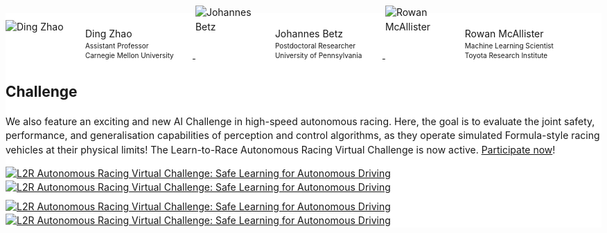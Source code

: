<a href="https://safeai-lab.github.io/" target="_blank" class="speaker_profile">
<div style="display:inline-block; width:270px; margin:20px 0 0 0;">
<div style="display:inline-block; width:101px;">
<img style="width:100px; height:100px; position: relative; bottom: 40px;" src="{{ site.baseurl }}/assets/images/speakers/ding_zhao.png" alt="Ding Zhao">
</div>
<div style="display:inline-block; width:150px; line-height:1.4;">
<p style="margin:0 0 0 10px;">Ding Zhao</p>
<p style="margin:0 0 0 10px; font-size:10px;">Assistant Professor<br>Carnegie Mellon University</p>
</div>
</div>
</a>

<a href="https://joebetz.science/" target="_blank" class="speaker_profile">
<div style="display:inline-block; width:270px; margin:20px 0 0 0;">
<div style="display:inline-block; width:101px;">
<img style="width:100px; height:100px; position: relative; bottom: 40px;" src="{{ site.baseurl }}/assets/images/speakers/johannes_betz.png" alt="Johannes Betz">
</div>
<div style="display:inline-block; width:150px; line-height:1.4;">
<p style="margin:0 0 0 10px;">Johannes Betz</p>
<p style="margin:0 0 0 10px; font-size:10px;">Postdoctoral Researcher<br>University of Pennsylvania</p>
</div>
</div>
</a>

<a href="https://rowanmcallister.github.io/" target="_blank" class="speaker_profile">
<div style="display:inline-block; width:270px; margin:20px 0 0 0;">
<div style="display:inline-block; width:101px;">
<img style="width:100px; height:100px; position: relative; bottom: 40px;" src="{{ site.baseurl }}/assets/images/speakers/rowan_mcallister.png" alt="Rowan McAllister">
</div>
<div style="display:inline-block; width:150px; line-height:1.4;">
<p style="margin:0 0 0 10px;">Rowan McAllister</p>
<p style="margin:0 0 0 10px; font-size:10px;">Machine Learning Scientist<br>Toyota Research Institute</p>
</div>
</div>
</a>

</div>

## Challenge

We also feature an exciting and new AI Challenge in high-speed autonomous racing. Here, the goal is to evaluate the joint safety, performance, and generalisation capabilities of perception and control algorithms, as they operate simulated Formula-style racing vehicles at their physical limits! The Learn-to-Race Autonomous Racing Virtual Challenge is now active. <a href="https://www.aicrowd.com/challenges/learn-to-race-autonomous-racing-virtual-challenge" target="_blank">Participate now</a>!



<div style="display:block; width:100%;">
<div style="display:block; margin-bottom:7px;">
<div style="display:inline; margin-right:5px;"><a href="https://www.aicrowd.com/challenges/learn-to-race-autonomous-racing-virtual-challenge" target="_blank"><img width="410px" height="226px" src="{{ site.baseurl }}/assets/images/challenge/banner-l2rc-text.png" alt="L2R Autonomous Racing Virtual Challenge: Safe Learning for Autonomous Driving"></a></div>
<div style="display:inline;"><a href="https://www.aicrowd.com/challenges/learn-to-race-autonomous-racing-virtual-challenge" target="_blank"><img width="410px" height="226px" src="{{ site.baseurl }}/assets/images/challenge/banner-lvms.png" alt="L2R Autonomous Racing Virtual Challenge: Safe Learning for Autonomous Driving"></a></div>
</div>
<div style="display:block;">
<div style="display:inline; margin-right:5px;"><a href="https://www.aicrowd.com/challenges/learn-to-race-autonomous-racing-virtual-challenge" target="_blank"><img width="410px" height="226px" src="{{ site.baseurl }}/assets/images/challenge/banner-driving.gif" alt="L2R Autonomous Racing Virtual Challenge: Safe Learning for Autonomous Driving"></a></div>
<div style="display:inline;"><a href="https://www.aicrowd.com/challenges/learn-to-race-autonomous-racing-virtual-challenge" target="_blank"><img width="410px" height="226px" src="{{ site.baseurl }}/assets/images/challenge/banner-car.png" alt="L2R Autonomous Racing Virtual Challenge: Safe Learning for Autonomous Driving"></a></div>
</div>
</div>
